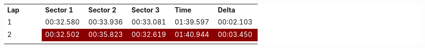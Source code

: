 <table width="437">
<tbody>
<tr>
<td width="64">
<strong>Lap</strong>
</td>
<td width="75">
<strong>Sector 1</strong>
</td>
<td width="75">
<strong>Sector 2</strong>
</td>
<td width="75">
<strong>Sector 3</strong>
</td>
<td width="75">
<strong>Time</strong>
</td>
<td width="75">
<strong>Delta</strong>
</td>
</tr>
<tr>
<td width="64">
1
</td>
<td width="75">
00:32.580
</td>
<td width="75">
00:33.936
</td>
<td width="75">
00:33.081
</td>
<td width="75">
01:39.597
</td>
<td width="75">
00:02.103
</td>
</tr>
<tr>
<td width="64">
2
</td>
<td width="75" style="color: white; background-color: darkred">
00:32.502
</td>
<td width="75" style="color: white; background-color: darkred">
00:35.823
</td>
<td width="75" style="color: white; background-color: darkred">
00:32.619
</td>
<td width="75" style="color: white; background-color: darkred">
01:40.944
</td>
<td width="75" style="color: white; background-color: darkred">
00:03.450
</td>
</tr>
<tr>
<td width="64">